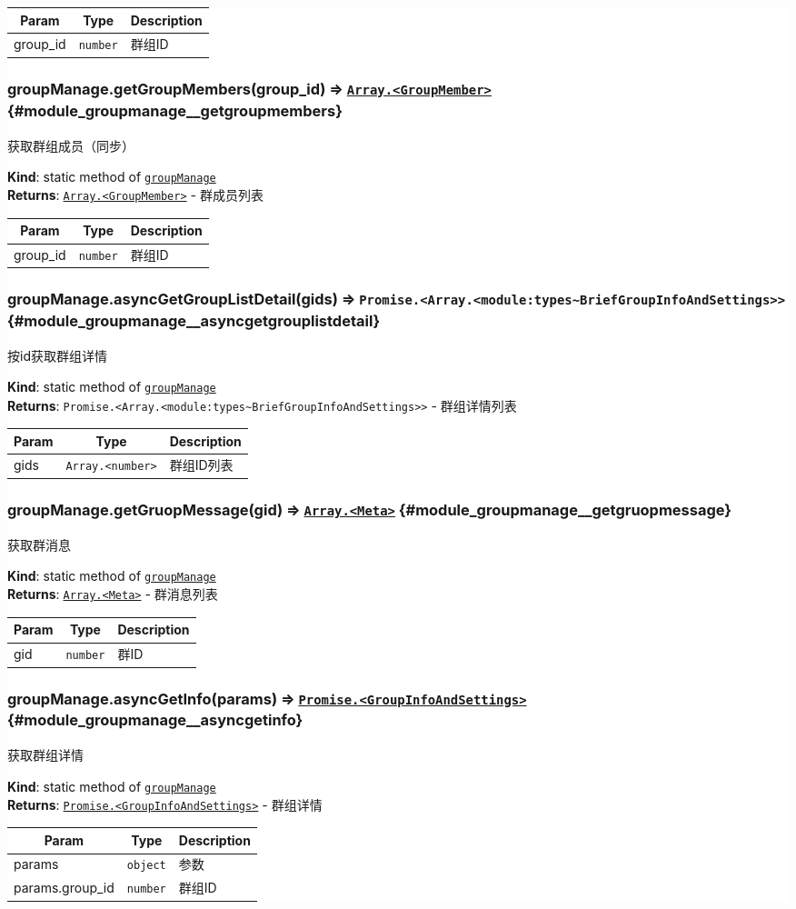 | Param | Type | Description |
| --- | --- | --- |
| group_id | <code>number</code> | 群组ID |

### groupManage.getGroupMembers(group_id) ⇒ [<code>Array.&lt;GroupMember&gt;</code>](types.md#module_types__groupmember) {#module_groupmanage__getgroupmembers}
获取群组成员（同步）

**Kind**: static method of [<code>groupManage</code>](#module_groupmanage)  
**Returns**: [<code>Array.&lt;GroupMember&gt;</code>](types.md#module_types__groupmember) - 群成员列表  

| Param | Type | Description |
| --- | --- | --- |
| group_id | <code>number</code> | 群组ID |

### groupManage.asyncGetGroupListDetail(gids) ⇒ <code>Promise.&lt;Array.&lt;module:types~BriefGroupInfoAndSettings&gt;&gt;</code> {#module_groupmanage__asyncgetgrouplistdetail}
按id获取群组详情

**Kind**: static method of [<code>groupManage</code>](#module_groupmanage)  
**Returns**: <code>Promise.&lt;Array.&lt;module:types~BriefGroupInfoAndSettings&gt;&gt;</code> - 群组详情列表  

| Param | Type | Description |
| --- | --- | --- |
| gids | <code>Array.&lt;number&gt;</code> | 群组ID列表 |

### groupManage.getGruopMessage(gid) ⇒ [<code>Array.&lt;Meta&gt;</code>](types.md#module_types__meta) {#module_groupmanage__getgruopmessage}
获取群消息

**Kind**: static method of [<code>groupManage</code>](#module_groupmanage)  
**Returns**: [<code>Array.&lt;Meta&gt;</code>](types.md#module_types__meta) - 群消息列表  

| Param | Type | Description |
| --- | --- | --- |
| gid | <code>number</code> | 群ID |

### groupManage.asyncGetInfo(params) ⇒ [<code>Promise.&lt;GroupInfoAndSettings&gt;</code>](types.md#module_types__groupinfoandsettings) {#module_groupmanage__asyncgetinfo}
获取群组详情

**Kind**: static method of [<code>groupManage</code>](#module_groupmanage)  
**Returns**: [<code>Promise.&lt;GroupInfoAndSettings&gt;</code>](types.md#module_types__groupinfoandsettings) - 群组详情  

| Param | Type | Description |
| --- | --- | --- |
| params | <code>object</code> | 参数 |
| params.group_id | <code>number</code> | 群组ID |
